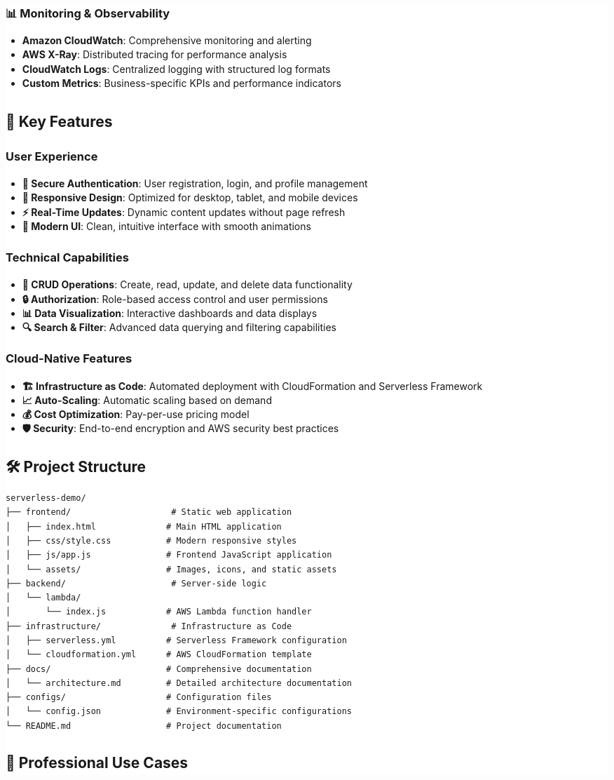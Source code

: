 ### **📊 Monitoring & Observability**
- **Amazon CloudWatch**: Comprehensive monitoring and alerting
- **AWS X-Ray**: Distributed tracing for performance analysis
- **CloudWatch Logs**: Centralized logging with structured log formats
- **Custom Metrics**: Business-specific KPIs and performance indicators

## 🚀 **Key Features**

### **User Experience**
- **🔐 Secure Authentication**: User registration, login, and profile management
- **📱 Responsive Design**: Optimized for desktop, tablet, and mobile devices
- **⚡ Real-Time Updates**: Dynamic content updates without page refresh
- **🎨 Modern UI**: Clean, intuitive interface with smooth animations

### **Technical Capabilities**
- **🔄 CRUD Operations**: Create, read, update, and delete data functionality
- **🔒 Authorization**: Role-based access control and user permissions
- **📊 Data Visualization**: Interactive dashboards and data displays
- **🔍 Search & Filter**: Advanced data querying and filtering capabilities

### **Cloud-Native Features**
- **🏗️ Infrastructure as Code**: Automated deployment with CloudFormation and Serverless Framework
- **📈 Auto-Scaling**: Automatic scaling based on demand
- **💰 Cost Optimization**: Pay-per-use pricing model
- **🛡️ Security**: End-to-end encryption and AWS security best practices

## 🛠️ **Project Structure**

```
serverless-demo/
├── frontend/                    # Static web application
│   ├── index.html              # Main HTML application
│   ├── css/style.css           # Modern responsive styles
│   ├── js/app.js               # Frontend JavaScript application
│   └── assets/                 # Images, icons, and static assets
├── backend/                     # Server-side logic
│   └── lambda/
│       └── index.js            # AWS Lambda function handler
├── infrastructure/              # Infrastructure as Code
│   ├── serverless.yml          # Serverless Framework configuration
│   └── cloudformation.yml      # AWS CloudFormation template
├── docs/                       # Comprehensive documentation
│   └── architecture.md         # Detailed architecture documentation
├── configs/                    # Configuration files
│   └── config.json             # Environment-specific configurations
└── README.md                   # Project documentation
```

## 🎯 **Professional Use Cases**
